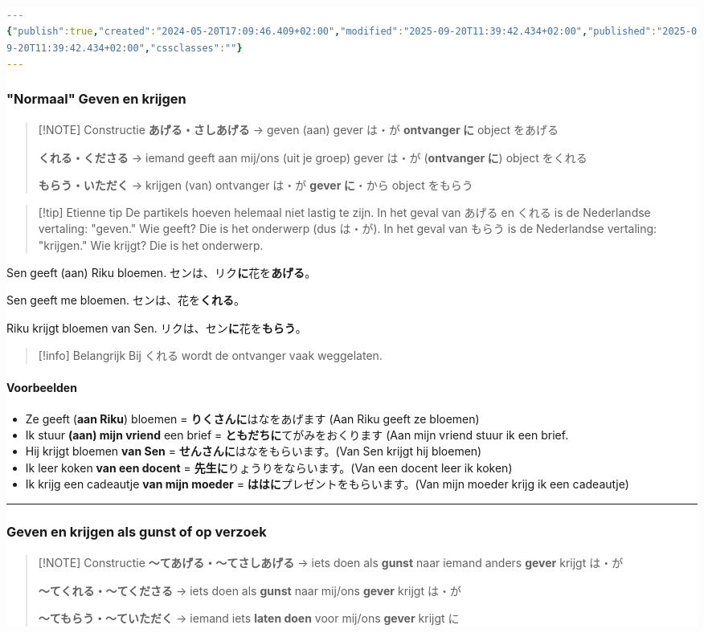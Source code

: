 ```yaml
---
{"publish":true,"created":"2024-05-20T17:09:46.409+02:00","modified":"2025-09-20T11:39:42.434+02:00","published":"2025-09-20T11:39:42.434+02:00","cssclasses":""}
---
```


### "Normaal" Geven en krijgen

> [!NOTE] Constructie
> **あげる・さしあげる** → geven (aan)
> gever は・が **ontvanger に** object をあげる
> 
> **くれる・くださる** → iemand geeft aan mij/ons (uit je groep)
> gever は・が (**ontvanger に**) object をくれる
> 
> **もらう・いただく** → krijgen (van)
> ontvanger は・が **gever に**・から object をもらう
> 

> [!tip] Etienne tip
> De partikels hoeven helemaal niet lastig te zijn. In het geval van あげる en くれる is de Nederlandse vertaling: "geven." Wie geeft? Die is het onderwerp (dus は・が). In het geval van もらう is de Nederlandse vertaling: "krijgen." Wie krijgt? Die is het onderwerp.


Sen geeft (aan) Riku bloemen.
センは、リク**に**花を**あげる**。

Sen geeft me bloemen.
センは、花を**くれる**。

Riku krijgt bloemen van Sen.
リクは、セン**に**花を**もらう**。

> [!info] Belangrijk
> Bij くれる wordt de ontvanger vaak weggelaten.

#### Voorbeelden
- Ze geeft (**aan Riku**) bloemen = **りくさんに**はなをあげます (Aan Riku geeft ze bloemen)
- Ik stuur **(aan) mijn vriend** een brief = **ともだちに**てがみをおくります (Aan mijn vriend stuur ik een brief.
- Hij krijgt bloemen **van Sen** = **せんさんに**はなをもらいます。(Van Sen krijgt hij bloemen)
- Ik leer koken **van een docent** = **先生に**りょうりをならいます。(Van een docent leer ik koken)
- Ik krijg een cadeautje **van mijn moeder** = **ははに**プレゼントをもらいます。(Van mijn moeder krijg ik een cadeautje)

---
### Geven en krijgen als gunst of op verzoek

> [!NOTE] Constructie
> **～てあげる・〜てさしあげる** → iets doen als **gunst** naar iemand anders
> **gever** krijgt は・が
> 
> **～てくれる・〜てくださる** → iets doen als **gunst** naar mij/ons
> **gever** krijgt は・が
> 
> **～てもらう・〜ていただく** → iemand iets **laten doen** voor mij/ons
> **gever** krijgt に
> 
